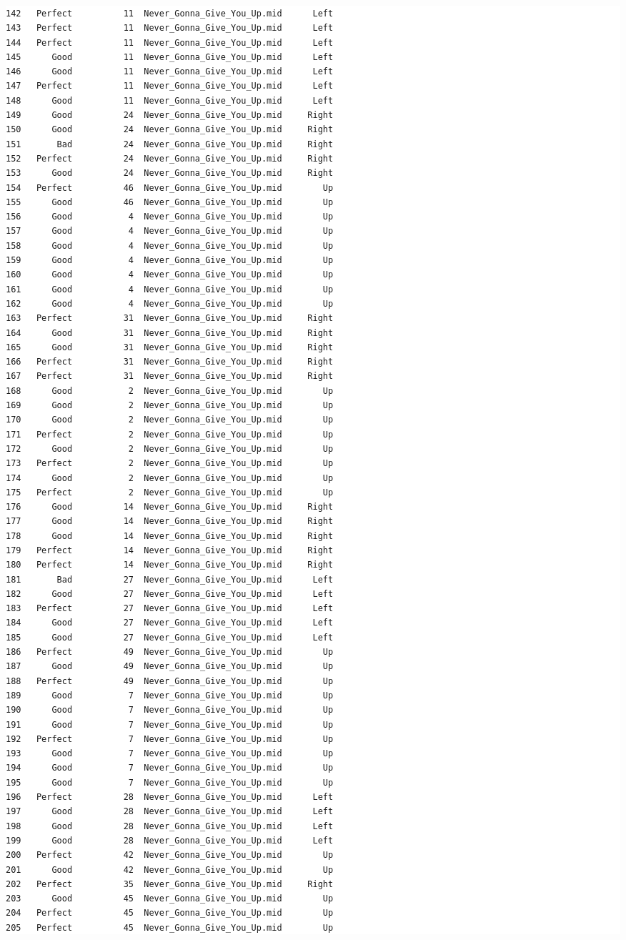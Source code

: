     142   Perfect          11  Never_Gonna_Give_You_Up.mid      Left
    143   Perfect          11  Never_Gonna_Give_You_Up.mid      Left
    144   Perfect          11  Never_Gonna_Give_You_Up.mid      Left
    145      Good          11  Never_Gonna_Give_You_Up.mid      Left
    146      Good          11  Never_Gonna_Give_You_Up.mid      Left
    147   Perfect          11  Never_Gonna_Give_You_Up.mid      Left
    148      Good          11  Never_Gonna_Give_You_Up.mid      Left
    149      Good          24  Never_Gonna_Give_You_Up.mid     Right
    150      Good          24  Never_Gonna_Give_You_Up.mid     Right
    151       Bad          24  Never_Gonna_Give_You_Up.mid     Right
    152   Perfect          24  Never_Gonna_Give_You_Up.mid     Right
    153      Good          24  Never_Gonna_Give_You_Up.mid     Right
    154   Perfect          46  Never_Gonna_Give_You_Up.mid        Up
    155      Good          46  Never_Gonna_Give_You_Up.mid        Up
    156      Good           4  Never_Gonna_Give_You_Up.mid        Up
    157      Good           4  Never_Gonna_Give_You_Up.mid        Up
    158      Good           4  Never_Gonna_Give_You_Up.mid        Up
    159      Good           4  Never_Gonna_Give_You_Up.mid        Up
    160      Good           4  Never_Gonna_Give_You_Up.mid        Up
    161      Good           4  Never_Gonna_Give_You_Up.mid        Up
    162      Good           4  Never_Gonna_Give_You_Up.mid        Up
    163   Perfect          31  Never_Gonna_Give_You_Up.mid     Right
    164      Good          31  Never_Gonna_Give_You_Up.mid     Right
    165      Good          31  Never_Gonna_Give_You_Up.mid     Right
    166   Perfect          31  Never_Gonna_Give_You_Up.mid     Right
    167   Perfect          31  Never_Gonna_Give_You_Up.mid     Right
    168      Good           2  Never_Gonna_Give_You_Up.mid        Up
    169      Good           2  Never_Gonna_Give_You_Up.mid        Up
    170      Good           2  Never_Gonna_Give_You_Up.mid        Up
    171   Perfect           2  Never_Gonna_Give_You_Up.mid        Up
    172      Good           2  Never_Gonna_Give_You_Up.mid        Up
    173   Perfect           2  Never_Gonna_Give_You_Up.mid        Up
    174      Good           2  Never_Gonna_Give_You_Up.mid        Up
    175   Perfect           2  Never_Gonna_Give_You_Up.mid        Up
    176      Good          14  Never_Gonna_Give_You_Up.mid     Right
    177      Good          14  Never_Gonna_Give_You_Up.mid     Right
    178      Good          14  Never_Gonna_Give_You_Up.mid     Right
    179   Perfect          14  Never_Gonna_Give_You_Up.mid     Right
    180   Perfect          14  Never_Gonna_Give_You_Up.mid     Right
    181       Bad          27  Never_Gonna_Give_You_Up.mid      Left
    182      Good          27  Never_Gonna_Give_You_Up.mid      Left
    183   Perfect          27  Never_Gonna_Give_You_Up.mid      Left
    184      Good          27  Never_Gonna_Give_You_Up.mid      Left
    185      Good          27  Never_Gonna_Give_You_Up.mid      Left
    186   Perfect          49  Never_Gonna_Give_You_Up.mid        Up
    187      Good          49  Never_Gonna_Give_You_Up.mid        Up
    188   Perfect          49  Never_Gonna_Give_You_Up.mid        Up
    189      Good           7  Never_Gonna_Give_You_Up.mid        Up
    190      Good           7  Never_Gonna_Give_You_Up.mid        Up
    191      Good           7  Never_Gonna_Give_You_Up.mid        Up
    192   Perfect           7  Never_Gonna_Give_You_Up.mid        Up
    193      Good           7  Never_Gonna_Give_You_Up.mid        Up
    194      Good           7  Never_Gonna_Give_You_Up.mid        Up
    195      Good           7  Never_Gonna_Give_You_Up.mid        Up
    196   Perfect          28  Never_Gonna_Give_You_Up.mid      Left
    197      Good          28  Never_Gonna_Give_You_Up.mid      Left
    198      Good          28  Never_Gonna_Give_You_Up.mid      Left
    199      Good          28  Never_Gonna_Give_You_Up.mid      Left
    200   Perfect          42  Never_Gonna_Give_You_Up.mid        Up
    201      Good          42  Never_Gonna_Give_You_Up.mid        Up
    202   Perfect          35  Never_Gonna_Give_You_Up.mid     Right
    203      Good          45  Never_Gonna_Give_You_Up.mid        Up
    204   Perfect          45  Never_Gonna_Give_You_Up.mid        Up
    205   Perfect          45  Never_Gonna_Give_You_Up.mid        Up